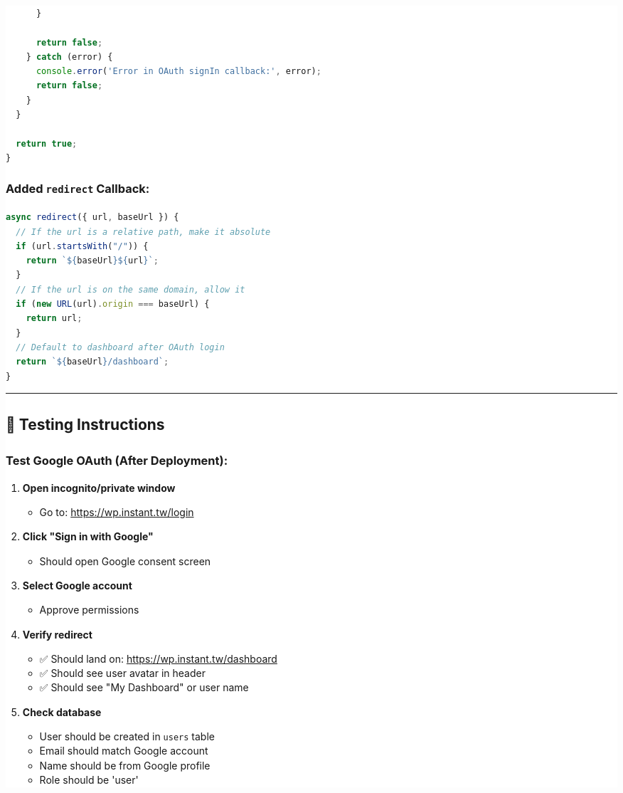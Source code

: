```typescript
      }

      return false;
    } catch (error) {
      console.error('Error in OAuth signIn callback:', error);
      return false;
    }
  }

  return true;
}
```

### Added `redirect` Callback:

```typescript
async redirect({ url, baseUrl }) {
  // If the url is a relative path, make it absolute
  if (url.startsWith("/")) {
    return `${baseUrl}${url}`;
  }
  // If the url is on the same domain, allow it
  if (new URL(url).origin === baseUrl) {
    return url;
  }
  // Default to dashboard after OAuth login
  return `${baseUrl}/dashboard`;
}
```

---

## 🧪 Testing Instructions

### Test Google OAuth (After Deployment):

1. **Open incognito/private window**
   - Go to: https://wp.instant.tw/login

2. **Click "Sign in with Google"**
   - Should open Google consent screen

3. **Select Google account**
   - Approve permissions

4. **Verify redirect**
   - ✅ Should land on: https://wp.instant.tw/dashboard
   - ✅ Should see user avatar in header
   - ✅ Should see "My Dashboard" or user name

5. **Check database**
   - User should be created in `users` table
   - Email should match Google account
   - Name should be from Google profile
   - Role should be 'user'
